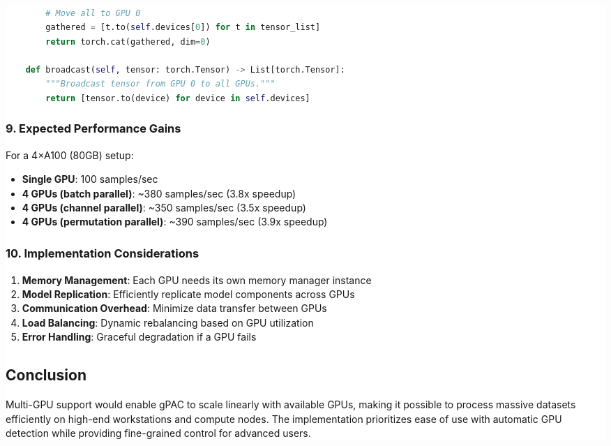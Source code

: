 ```python
        # Move all to GPU 0
        gathered = [t.to(self.devices[0]) for t in tensor_list]
        return torch.cat(gathered, dim=0)
    
    def broadcast(self, tensor: torch.Tensor) -> List[torch.Tensor]:
        """Broadcast tensor from GPU 0 to all GPUs."""
        return [tensor.to(device) for device in self.devices]
```

### 9. Expected Performance Gains

For a 4×A100 (80GB) setup:
- **Single GPU**: 100 samples/sec
- **4 GPUs (batch parallel)**: ~380 samples/sec (3.8x speedup)
- **4 GPUs (channel parallel)**: ~350 samples/sec (3.5x speedup)
- **4 GPUs (permutation parallel)**: ~390 samples/sec (3.9x speedup)

### 10. Implementation Considerations

1. **Memory Management**: Each GPU needs its own memory manager instance
2. **Model Replication**: Efficiently replicate model components across GPUs
3. **Communication Overhead**: Minimize data transfer between GPUs
4. **Load Balancing**: Dynamic rebalancing based on GPU utilization
5. **Error Handling**: Graceful degradation if a GPU fails

## Conclusion

Multi-GPU support would enable gPAC to scale linearly with available GPUs, making it possible to process massive datasets efficiently on high-end workstations and compute nodes. The implementation prioritizes ease of use with automatic GPU detection while providing fine-grained control for advanced users.

